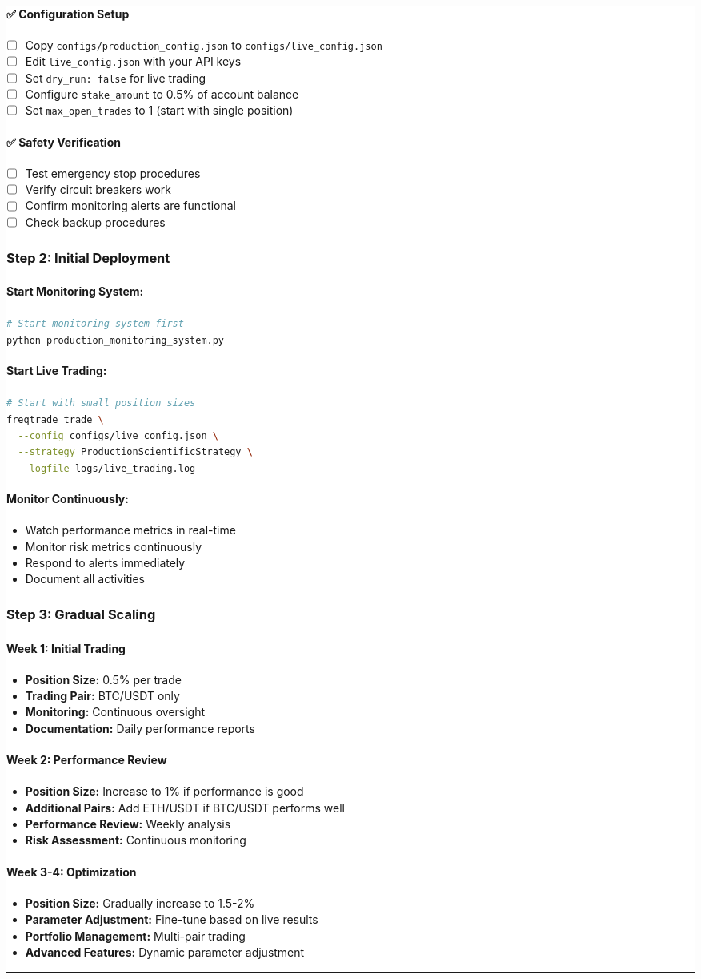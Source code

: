 #### ✅ **Configuration Setup**
- [ ] Copy `configs/production_config.json` to `configs/live_config.json`
- [ ] Edit `live_config.json` with your API keys
- [ ] Set `dry_run: false` for live trading
- [ ] Configure `stake_amount` to 0.5% of account balance
- [ ] Set `max_open_trades` to 1 (start with single position)

#### ✅ **Safety Verification**
- [ ] Test emergency stop procedures
- [ ] Verify circuit breakers work
- [ ] Confirm monitoring alerts are functional
- [ ] Check backup procedures

### **Step 2: Initial Deployment**

#### **Start Monitoring System:**
```bash
# Start monitoring system first
python production_monitoring_system.py
```

#### **Start Live Trading:**
```bash
# Start with small position sizes
freqtrade trade \
  --config configs/live_config.json \
  --strategy ProductionScientificStrategy \
  --logfile logs/live_trading.log
```

#### **Monitor Continuously:**
- Watch performance metrics in real-time
- Monitor risk metrics continuously
- Respond to alerts immediately
- Document all activities

### **Step 3: Gradual Scaling**

#### **Week 1: Initial Trading**
- **Position Size:** 0.5% per trade
- **Trading Pair:** BTC/USDT only
- **Monitoring:** Continuous oversight
- **Documentation:** Daily performance reports

#### **Week 2: Performance Review**
- **Position Size:** Increase to 1% if performance is good
- **Additional Pairs:** Add ETH/USDT if BTC/USDT performs well
- **Performance Review:** Weekly analysis
- **Risk Assessment:** Continuous monitoring

#### **Week 3-4: Optimization**
- **Position Size:** Gradually increase to 1.5-2%
- **Parameter Adjustment:** Fine-tune based on live results
- **Portfolio Management:** Multi-pair trading
- **Advanced Features:** Dynamic parameter adjustment

---